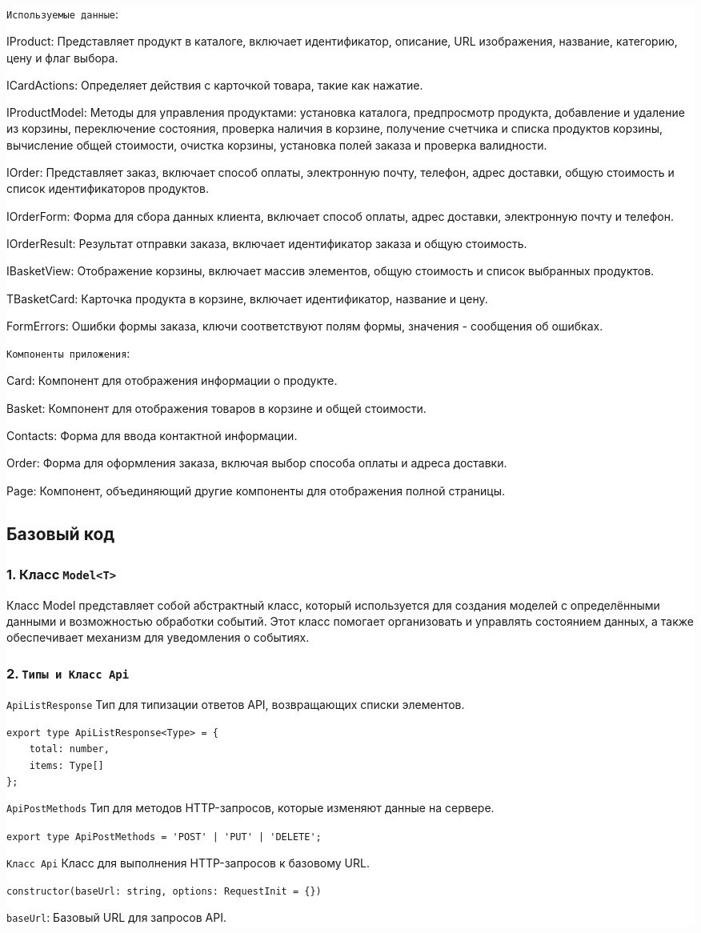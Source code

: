 ``Используемые данные``:

IProduct: Представляет продукт в каталоге, включает идентификатор, описание, URL изображения, название, категорию, цену и флаг выбора.

ICardActions: Определяет действия с карточкой товара, такие как нажатие.

IProductModel: Методы для управления продуктами: установка каталога, предпросмотр продукта, добавление и удаление из корзины, переключение состояния, проверка наличия в корзине, получение счетчика и списка продуктов корзины, вычисление общей стоимости, очистка корзины, установка полей заказа и проверка валидности.

IOrder: Представляет заказ, включает способ оплаты, электронную почту, телефон, адрес доставки, общую стоимость и список идентификаторов продуктов.

IOrderForm: Форма для сбора данных клиента, включает способ оплаты, адрес доставки, электронную почту и телефон.

IOrderResult: Результат отправки заказа, включает идентификатор заказа и общую стоимость.

IBasketView: Отображение корзины, включает массив элементов, общую стоимость и список выбранных продуктов.

TBasketCard: Карточка продукта в корзине, включает идентификатор, название и цену.

FormErrors: Ошибки формы заказа, ключи соответствуют полям формы, значения - сообщения об ошибках.

``Компоненты приложения``:

Card: Компонент для отображения информации о продукте.

Basket: Компонент для отображения товаров в корзине и общей стоимости.

Contacts: Форма для ввода контактной информации.

Order: Форма для оформления заказа, включая выбор способа оплаты и адреса доставки.

Page: Компонент, объединяющий другие компоненты для отображения полной страницы.

## Базовый код

### 1. Класс ``Model<T>``
Класс Model представляет собой абстрактный класс, который используется для создания моделей с определёнными данными и возможностью обработки событий. Этот класс помогает организовать и управлять состоянием данных, а также обеспечивает механизм для уведомления о событиях.

### 2. ``Типы и Класс Api``

``ApiListResponse`` Тип для типизации ответов API, возвращающих списки элементов.
```
export type ApiListResponse<Type> = {
    total: number,
    items: Type[]
};
```
``ApiPostMethods`` Тип для методов HTTP-запросов, которые изменяют данные на сервере.
```
export type ApiPostMethods = 'POST' | 'PUT' | 'DELETE';
```
``Класс Api`` Класс для выполнения HTTP-запросов к базовому URL.
```
constructor(baseUrl: string, options: RequestInit = {})
```
``baseUrl``: Базовый URL для запросов API.
